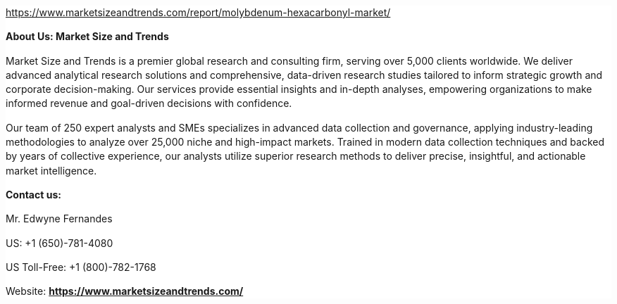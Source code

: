 <a href="https://www.marketsizeandtrends.com/report/molybdenum-hexacarbonyl-market/">https://www.marketsizeandtrends.com/report/molybdenum-hexacarbonyl-market/</a></strong></p><p><strong>About Us: Market Size and Trends</strong></p><p>Market Size and Trends is a premier global research and consulting firm, serving over 5,000 clients worldwide. We deliver advanced analytical research solutions and comprehensive, data-driven research studies tailored to inform strategic growth and corporate decision-making. Our services provide essential insights and in-depth analyses, empowering organizations to make informed revenue and goal-driven decisions with confidence.</p><p>Our team of 250 expert analysts and SMEs specializes in advanced data collection and governance, applying industry-leading methodologies to analyze over 25,000 niche and high-impact markets. Trained in modern data collection techniques and backed by years of collective experience, our analysts utilize superior research methods to deliver precise, insightful, and actionable market intelligence.</p><p><strong>Contact us:</strong></p><p>Mr. Edwyne Fernandes</p><p>US: +1 (650)-781-4080</p><p>US Toll-Free: +1 (800)-782-1768</p><p>Website: <strong><a href="https://www.marketsizeandtrends.com/">https://www.marketsizeandtrends.com/</a></strong></p>
